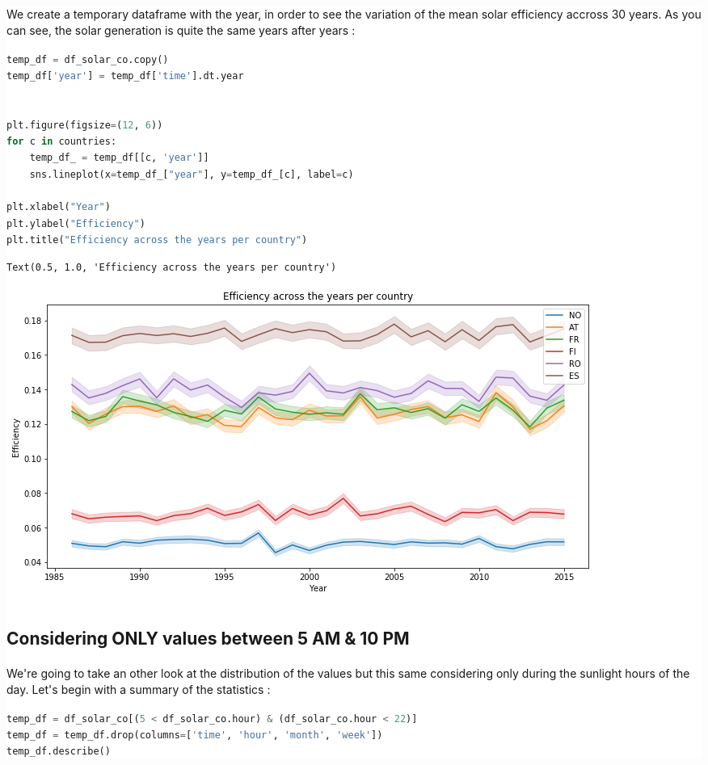 
We create a temporary dataframe with the year, in order to see the variation of the mean solar efficiency accross 30 years. As you can see, the solar generation is quite the same years after years :


```python
temp_df = df_solar_co.copy()
temp_df['year'] = temp_df['time'].dt.year


plt.figure(figsize=(12, 6))
for c in countries:
    temp_df_ = temp_df[[c, 'year']]
    sns.lineplot(x=temp_df_["year"], y=temp_df_[c], label=c)
    
plt.xlabel("Year")
plt.ylabel("Efficiency") 
plt.title("Efficiency across the years per country")
```




    Text(0.5, 1.0, 'Efficiency across the years per country')




![png](/images/2020-01-16-Solar-generation/output_23_1.png)


## Considering ONLY values between 5 AM & 10 PM

We're going to take an other look at the distribution of the values but this same considering only during the sunlight hours of the day. Let's begin with a summary of the statistics :


```python
temp_df = df_solar_co[(5 < df_solar_co.hour) & (df_solar_co.hour < 22)]
temp_df = temp_df.drop(columns=['time', 'hour', 'month', 'week'])
temp_df.describe()
```
